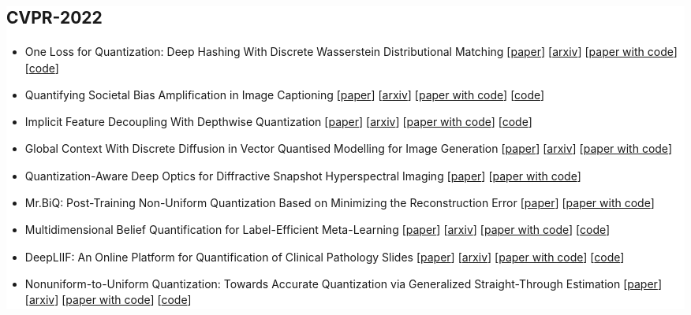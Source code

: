 
## CVPR-2022


- One Loss for Quantization: Deep Hashing With Discrete Wasserstein Distributional Matching [[paper](https://openaccess.thecvf.com/content/CVPR2022/html/Doan_One_Loss_for_Quantization_Deep_Hashing_With_Discrete_Wasserstein_Distributional_CVPR_2022_paper.html)] [[arxiv](https://arxiv.org/abs/2205.15721)] [[paper with code](https://paperswithcode.com/paper/one-loss-for-quantization-deep-hashing-with)] [[code](https://github.com/khoadoan106/single_loss_quantization)]

- Quantifying Societal Bias Amplification in Image Captioning [[paper](https://openaccess.thecvf.com/content/CVPR2022/html/Hirota_Quantifying_Societal_Bias_Amplification_in_Image_Captioning_CVPR_2022_paper.html)] [[arxiv](https://arxiv.org/abs/2203.15395)] [[paper with code](https://paperswithcode.com/paper/quantifying-societal-bias-amplification-in)] [[code](https://github.com/rebnej/lick-caption-bias)]

- Implicit Feature Decoupling With Depthwise Quantization [[paper](https://openaccess.thecvf.com/content/CVPR2022/html/Fostiropoulos_Implicit_Feature_Decoupling_With_Depthwise_Quantization_CVPR_2022_paper.html)] [[arxiv](https://arxiv.org/abs/2203.08080)] [[paper with code](https://paperswithcode.com/paper/implicit-feature-decoupling-with-depthwise)] [[code](https://github.com/fostiropoulos/depthwise-quantization)]

- Global Context With Discrete Diffusion in Vector Quantised Modelling for Image Generation [[paper](https://openaccess.thecvf.com/content/CVPR2022/html/Hu_Global_Context_With_Discrete_Diffusion_in_Vector_Quantised_Modelling_for_CVPR_2022_paper.html)] [[arxiv](https://arxiv.org/abs/2112.01799)] [[paper with code](https://paperswithcode.com/paper/global-context-with-discrete-diffusion-in)]

- Quantization-Aware Deep Optics for Diffractive Snapshot Hyperspectral Imaging [[paper](https://openaccess.thecvf.com/content/CVPR2022/html/Li_Quantization-Aware_Deep_Optics_for_Diffractive_Snapshot_Hyperspectral_Imaging_CVPR_2022_paper.html)] [[paper with code](https://paperswithcode.com/paper/quantization-aware-deep-optics-for)]

- Mr.BiQ: Post-Training Non-Uniform Quantization Based on Minimizing the Reconstruction Error [[paper](https://openaccess.thecvf.com/content/CVPR2022/html/Jeon_Mr.BiQ_Post-Training_Non-Uniform_Quantization_Based_on_Minimizing_the_Reconstruction_Error_CVPR_2022_paper.html)] [[paper with code](https://paperswithcode.com/paper/mr-biq-post-training-non-uniform-quantization)]

- Multidimensional Belief Quantification for Label-Efficient Meta-Learning [[paper](https://openaccess.thecvf.com/content/CVPR2022/html/Pandey_Multidimensional_Belief_Quantification_for_Label-Efficient_Meta-Learning_CVPR_2022_paper.html)] [[arxiv](https://arxiv.org/abs/2203.12768)] [[paper with code](https://paperswithcode.com/paper/multidimensional-belief-quantification-for)] [[code](https://github.com/pandeydeep9/units-ml-cvpr-22)]

- DeepLIIF: An Online Platform for Quantification of Clinical Pathology Slides [[paper](https://openaccess.thecvf.com/content/CVPR2022/html/Ghahremani_DeepLIIF_An_Online_Platform_for_Quantification_of_Clinical_Pathology_Slides_CVPR_2022_paper.html)] [[arxiv](https://arxiv.org/abs/2204.04494)] [[paper with code](https://paperswithcode.com/paper/deepliif-an-online-platform-for)] [[code](https://github.com/nadeemlab/deepliif)]

- Nonuniform-to-Uniform Quantization: Towards Accurate Quantization via Generalized Straight-Through Estimation [[paper](https://openaccess.thecvf.com/content/CVPR2022/html/Liu_Nonuniform-to-Uniform_Quantization_Towards_Accurate_Quantization_via_Generalized_Straight-Through_Estimation_CVPR_2022_paper.html)] [[arxiv](https://arxiv.org/abs/2111.14826)] [[paper with code](https://paperswithcode.com/paper/nonuniform-to-uniform-quantization-towards)] [[code](https://github.com/liuzechun/nonuniform-to-uniform-quantization)]
